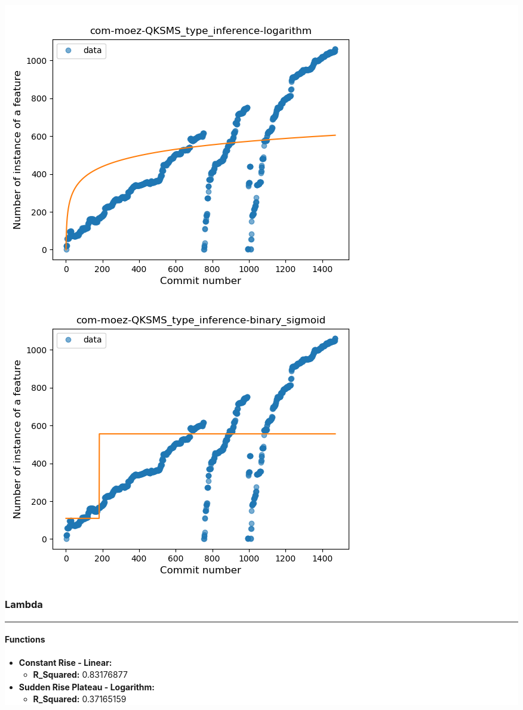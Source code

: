 ![com-moez-QKSMS T6](../plots/com-moez-QKSMS_type_inference_T6.png)
![com-moez-QKSMS T9](../plots/com-moez-QKSMS_type_inference_T9.png)
### <a name="lambda">Lambda</a>
----
#### Functions
* **Constant Rise - Linear:** ![equation](http://latex.codecogs.com/svg.latex?0.935052x%20&plus;%2048.466669)
    * **R_Squared:** 0.83176877
* **Sudden Rise Plateau - Logarithm:** ![equation](http://latex.codecogs.com/svg.latex?122.969342%5Clog_%7B2.722455%7D%28x%29%20&plus;%200.0)
    * **R_Squared:** 0.37165159